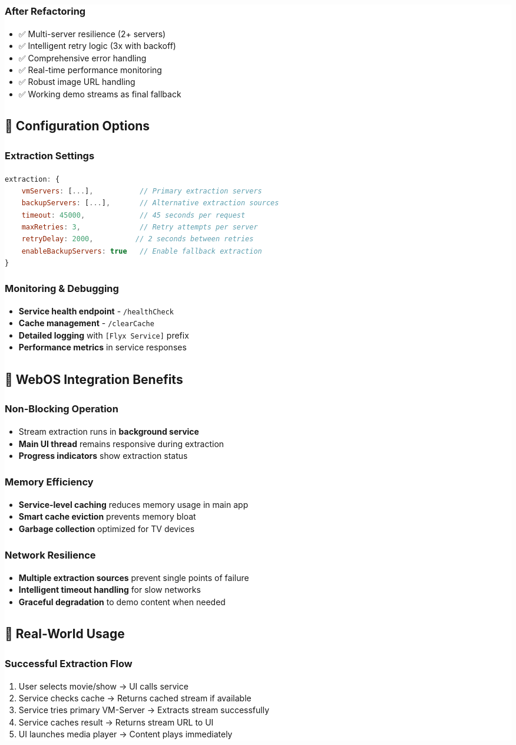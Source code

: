 ### **After Refactoring**
- ✅ Multi-server resilience (2+ servers)
- ✅ Intelligent retry logic (3x with backoff)
- ✅ Comprehensive error handling
- ✅ Real-time performance monitoring
- ✅ Robust image URL handling
- ✅ Working demo streams as final fallback

## 🔧 **Configuration Options**

### **Extraction Settings**
```javascript
extraction: {
    vmServers: [...],           // Primary extraction servers
    backupServers: [...],       // Alternative extraction sources
    timeout: 45000,             // 45 seconds per request
    maxRetries: 3,              // Retry attempts per server
    retryDelay: 2000,          // 2 seconds between retries
    enableBackupServers: true   // Enable fallback extraction
}
```

### **Monitoring & Debugging**
- **Service health endpoint** - `/healthCheck`
- **Cache management** - `/clearCache`
- **Detailed logging** with `[Flyx Service]` prefix
- **Performance metrics** in service responses

## 📱 **WebOS Integration Benefits**

### **Non-Blocking Operation**
- Stream extraction runs in **background service**
- **Main UI thread** remains responsive during extraction
- **Progress indicators** show extraction status

### **Memory Efficiency**
- **Service-level caching** reduces memory usage in main app
- **Smart cache eviction** prevents memory bloat
- **Garbage collection** optimized for TV devices

### **Network Resilience**
- **Multiple extraction sources** prevent single points of failure
- **Intelligent timeout handling** for slow networks
- **Graceful degradation** to demo content when needed

## 🎯 **Real-World Usage**

### **Successful Extraction Flow**
1. User selects movie/show → UI calls service
2. Service checks cache → Returns cached stream if available
3. Service tries primary VM-Server → Extracts stream successfully
4. Service caches result → Returns stream URL to UI
5. UI launches media player → Content plays immediately
